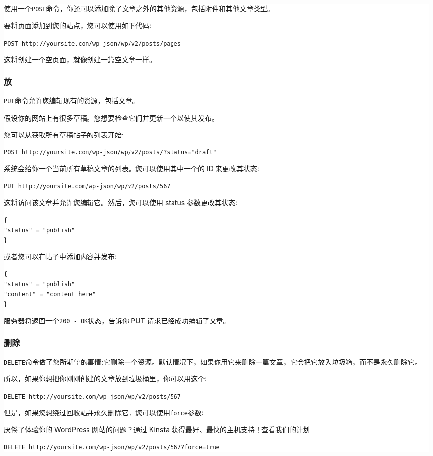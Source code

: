 使用一个`POST`命令，你还可以添加除了文章之外的其他资源，包括附件和其他文章类型。

要将页面添加到您的站点，您可以使用如下代码:

```
POST http://yoursite.com/wp-json/wp/v2/posts/pages
```

这将创建一个空页面，就像创建一篇空文章一样。

### 放

`PUT`命令允许您编辑现有的资源，包括文章。

假设你的网站上有很多草稿。您想要检查它们并更新一个以使其发布。

您可以从获取所有草稿帖子的列表开始:

```
POST http://yoursite.com/wp-json/wp/v2/posts/?status="draft"
```

系统会给你一个当前所有草稿文章的列表。您可以使用其中一个的 ID 来更改其状态:

```
PUT http://yoursite.com/wp-json/wp/v2/posts/567
```

这将访问该文章并允许您编辑它。然后，您可以使用 status 参数更改其状态:

```
{
"status" = "publish"
}
```

或者您可以在帖子中添加内容并发布:

```
{
"status" = "publish"
"content" = "content here"
}
```

服务器将返回一个`200 - OK`状态，告诉你 PUT 请求已经成功编辑了文章。

### 删除

`DELETE`命令做了您所期望的事情:它删除一个资源。默认情况下，如果你用它来删除一篇文章，它会把它放入垃圾箱，而不是永久删除它。

所以，如果你想把你刚刚创建的文章放到垃圾桶里，你可以用这个:

```
DELETE http://yoursite.com/wp-json/wp/v2/posts/567
```

但是，如果您想绕过回收站并永久删除它，您可以使用`force`参数:

厌倦了体验你的 WordPress 网站的问题？通过 Kinsta 获得最好、最快的主机支持！[查看我们的计划](https://kinsta.com/plans/?in-article-cta)

```
DELETE http://yoursite.com/wp-json/wp/v2/posts/567?force=true
```
